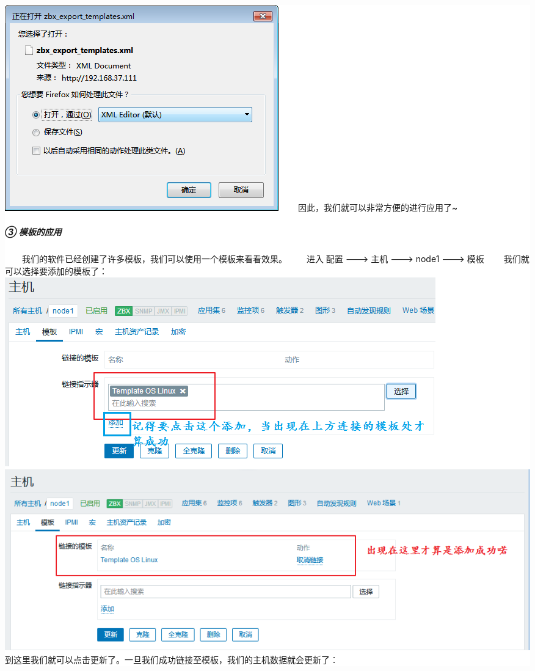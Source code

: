 ![img](./assets/1204916-20171202113840729-2020667526.png)
　　因此，我们就可以非常方便的进行应用了~



##### ③ 模板的应用

　　我们的软件已经创建了许多模板，我们可以使用一个模板来看看效果。
　　进入 配置 ---> 主机 ---> node1 ---> 模板
　　我们就可以选择要添加的模板了：
![img](./assets/1204916-20171202113850261-1781138138.png)
![img](./assets/1204916-20171202113858933-353038188.png)
　　到这里我们就可以点击更新了。一旦我们成功链接至模板，我们的主机数据就会更新了：